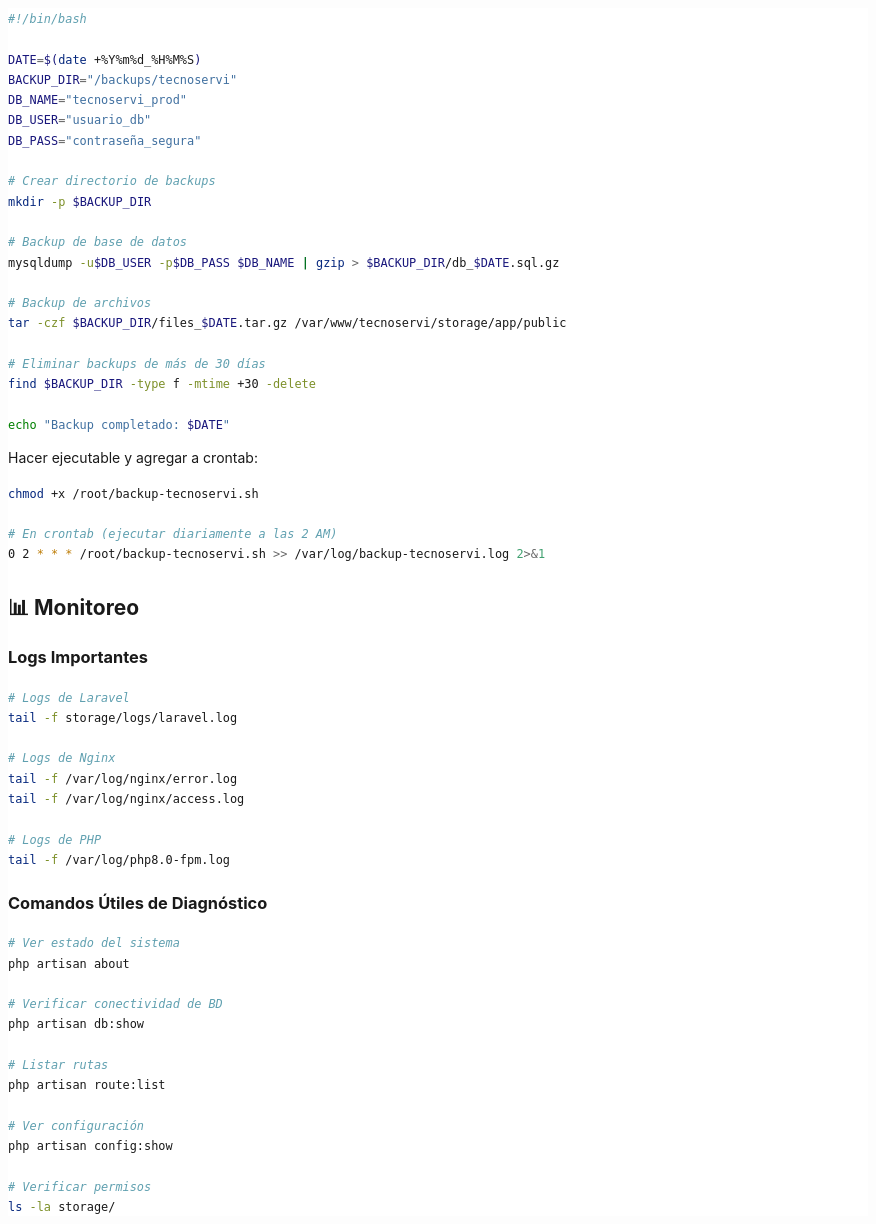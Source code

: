 ```bash
#!/bin/bash

DATE=$(date +%Y%m%d_%H%M%S)
BACKUP_DIR="/backups/tecnoservi"
DB_NAME="tecnoservi_prod"
DB_USER="usuario_db"
DB_PASS="contraseña_segura"

# Crear directorio de backups
mkdir -p $BACKUP_DIR

# Backup de base de datos
mysqldump -u$DB_USER -p$DB_PASS $DB_NAME | gzip > $BACKUP_DIR/db_$DATE.sql.gz

# Backup de archivos
tar -czf $BACKUP_DIR/files_$DATE.tar.gz /var/www/tecnoservi/storage/app/public

# Eliminar backups de más de 30 días
find $BACKUP_DIR -type f -mtime +30 -delete

echo "Backup completado: $DATE"
```

Hacer ejecutable y agregar a crontab:

```bash
chmod +x /root/backup-tecnoservi.sh

# En crontab (ejecutar diariamente a las 2 AM)
0 2 * * * /root/backup-tecnoservi.sh >> /var/log/backup-tecnoservi.log 2>&1
```

## 📊 Monitoreo

### Logs Importantes

```bash
# Logs de Laravel
tail -f storage/logs/laravel.log

# Logs de Nginx
tail -f /var/log/nginx/error.log
tail -f /var/log/nginx/access.log

# Logs de PHP
tail -f /var/log/php8.0-fpm.log
```

### Comandos Útiles de Diagnóstico

```bash
# Ver estado del sistema
php artisan about

# Verificar conectividad de BD
php artisan db:show

# Listar rutas
php artisan route:list

# Ver configuración
php artisan config:show

# Verificar permisos
ls -la storage/
```